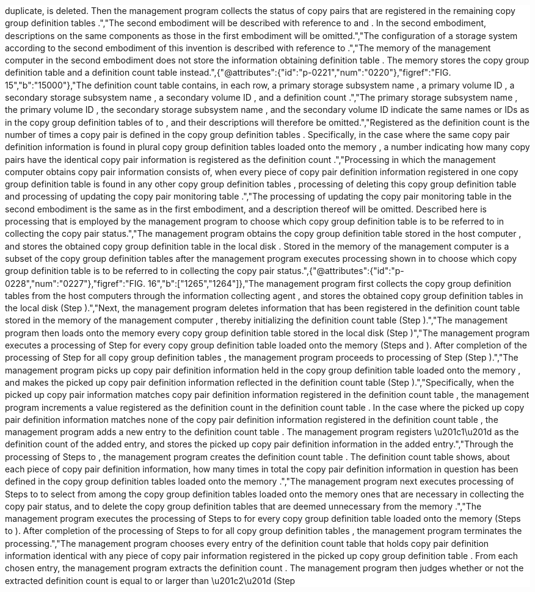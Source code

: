 duplicate, is deleted. Then the management program  collects the status of copy pairs that are registered in the remaining copy group definition tables .","The second embodiment will be described with reference to  and . In the second embodiment, descriptions on the same components as those in the first embodiment will be omitted.","The configuration of a storage system according to the second embodiment of this invention is described with reference to .","The memory  of the management computer  in the second embodiment does not store the information obtaining definition table . The memory  stores the copy group definition table  and a definition count table  instead.",{"@attributes":{"id":"p-0221","num":"0220"},"figref":"FIG. 15","b":"15000"},"The definition count table  contains, in each row, a primary storage subsystem name , a primary volume ID , a secondary storage subsystem name , a secondary volume ID , and a definition count .","The primary storage subsystem name , the primary volume ID , the secondary storage subsystem name , and the secondary volume ID  indicate the same names or IDs as in the copy group definition tables  of  to , and their descriptions will therefore be omitted.","Registered as the definition count  is the number of times a copy pair is defined in the copy group definition tables . Specifically, in the case where the same copy pair definition information is found in plural copy group definition tables  loaded onto the memory , a number indicating how many copy pairs have the identical copy pair information is registered as the definition count .","Processing in which the management computer  obtains copy pair information consists of, when every piece of copy pair definition information registered in one copy group definition table  is found in any other copy group definition tables , processing of deleting this copy group definition table  and processing of updating the copy pair monitoring table .","The processing of updating the copy pair monitoring table  in the second embodiment is the same as in the first embodiment, and a description thereof will be omitted. Described here is processing that is employed by the management program  to choose which copy group definition table  is to be referred to in collecting the copy pair status.","The management program  obtains the copy group definition table  stored in the host computer , and stores the obtained copy group definition table  in the local disk . Stored in the memory  of the management computer  is a subset of the copy group definition tables  after the management program  executes processing shown in  to choose which copy group definition table  is to be referred to in collecting the copy pair status.",{"@attributes":{"id":"p-0228","num":"0227"},"figref":"FIG. 16","b":["1265","1264"]},"The management program  first collects the copy group definition tables  from the host computers  through the information collecting agent , and stores the obtained copy group definition tables  in the local disk  (Step ).","Next, the management program  deletes information that has been registered in the definition count table  stored in the memory  of the management computer , thereby initializing the definition count table  (Step ).","The management program  then loads onto the memory  every copy group definition table  stored in the local disk  (Step )","The management program  executes a processing of Step  for every copy group definition table  loaded onto the memory  (Steps  and ). After completion of the processing of Step  for all copy group definition tables , the management program  proceeds to processing of Step  (Step ).","The management program  picks up copy pair definition information held in the copy group definition table  loaded onto the memory , and makes the picked up copy pair definition information reflected in the definition count table  (Step ).","Specifically, when the picked up copy pair information matches copy pair definition information registered in the definition count table , the management program  increments a value registered as the definition count  in the definition count table . In the case where the picked up copy pair definition information matches none of the copy pair definition information registered in the definition count table , the management program  adds a new entry to the definition count table . The management program  registers \u201c1\u201d as the definition count  of the added entry, and stores the picked up copy pair definition information in the added entry.","Through the processing of Steps  to , the management program  creates the definition count table . The definition count table  shows, about each piece of copy pair definition information, how many times in total the copy pair definition information in question has been defined in the copy group definition tables  loaded onto the memory .","The management program  next executes processing of Steps  to  to select from among the copy group definition tables  loaded onto the memory  ones that are necessary in collecting the copy pair status, and to delete the copy group definition tables  that are deemed unnecessary from the memory .","The management program  executes the processing of Steps  to  for every copy group definition table  loaded onto the memory  (Steps  to ). After completion of the processing of Steps  to  for all copy group definition tables , the management program  terminates the processing.","The management program  chooses every entry of the definition count table  that holds copy pair definition information identical with any piece of copy pair information registered in the picked up copy group definition table . From each chosen entry, the management program  extracts the definition count . The management program  then judges whether or not the extracted definition count  is equal to or larger than \u201c2\u201d (Step